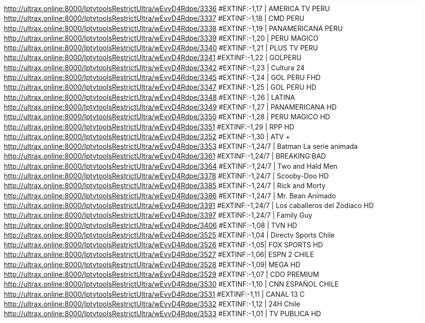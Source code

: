 http://ultrax.online:8000/IptvtoolsRestrictUltra/wEvvD4Rdpe/3336
#EXTINF:-1,17 | AMERICA TV PERU
http://ultrax.online:8000/IptvtoolsRestrictUltra/wEvvD4Rdpe/3337
#EXTINF:-1,18 | CMD PERU
http://ultrax.online:8000/IptvtoolsRestrictUltra/wEvvD4Rdpe/3338
#EXTINF:-1,19 | PANAMERICANA PERU
http://ultrax.online:8000/IptvtoolsRestrictUltra/wEvvD4Rdpe/3339
#EXTINF:-1,20 | PERU MAGICO
http://ultrax.online:8000/IptvtoolsRestrictUltra/wEvvD4Rdpe/3340
#EXTINF:-1,21 | PLUS TV PERU
http://ultrax.online:8000/IptvtoolsRestrictUltra/wEvvD4Rdpe/3341
#EXTINF:-1,22 | GOLPERU
http://ultrax.online:8000/IptvtoolsRestrictUltra/wEvvD4Rdpe/3342
#EXTINF:-1,23 | Cultura 24
http://ultrax.online:8000/IptvtoolsRestrictUltra/wEvvD4Rdpe/3345
#EXTINF:-1,24 | GOL PERU FHD
http://ultrax.online:8000/IptvtoolsRestrictUltra/wEvvD4Rdpe/3347
#EXTINF:-1,25 | GOL PERU HD
http://ultrax.online:8000/IptvtoolsRestrictUltra/wEvvD4Rdpe/3348
#EXTINF:-1,26 | LATINA
http://ultrax.online:8000/IptvtoolsRestrictUltra/wEvvD4Rdpe/3349
#EXTINF:-1,27 | PANAMERICANA HD
http://ultrax.online:8000/IptvtoolsRestrictUltra/wEvvD4Rdpe/3350
#EXTINF:-1,28 | PERU MAGICO HD
http://ultrax.online:8000/IptvtoolsRestrictUltra/wEvvD4Rdpe/3351
#EXTINF:-1,29 | RPP HD
http://ultrax.online:8000/IptvtoolsRestrictUltra/wEvvD4Rdpe/3352
#EXTINF:-1,30 | ATV +
http://ultrax.online:8000/IptvtoolsRestrictUltra/wEvvD4Rdpe/3353
#EXTINF:-1,24/7 |  Batman La serie animada
http://ultrax.online:8000/IptvtoolsRestrictUltra/wEvvD4Rdpe/3361
#EXTINF:-1,24/7 |  BREAKING BAD
http://ultrax.online:8000/IptvtoolsRestrictUltra/wEvvD4Rdpe/3364
#EXTINF:-1,24/7 |  Two and Hald Men
http://ultrax.online:8000/IptvtoolsRestrictUltra/wEvvD4Rdpe/3378
#EXTINF:-1,24/7 |  Scooby-Doo HD
http://ultrax.online:8000/IptvtoolsRestrictUltra/wEvvD4Rdpe/3385
#EXTINF:-1,24/7 |  Rick and Morty
http://ultrax.online:8000/IptvtoolsRestrictUltra/wEvvD4Rdpe/3386
#EXTINF:-1,24/7 |  Mr. Bean Animado
http://ultrax.online:8000/IptvtoolsRestrictUltra/wEvvD4Rdpe/3391
#EXTINF:-1,24/7 |  Los caballeros del Zodiaco HD
http://ultrax.online:8000/IptvtoolsRestrictUltra/wEvvD4Rdpe/3397
#EXTINF:-1,24/7 |  Family Guy
http://ultrax.online:8000/IptvtoolsRestrictUltra/wEvvD4Rdpe/3406
#EXTINF:-1,08 | TVN HD 
http://ultrax.online:8000/IptvtoolsRestrictUltra/wEvvD4Rdpe/3525
#EXTINF:-1,04 | Directv Sports Chile
http://ultrax.online:8000/IptvtoolsRestrictUltra/wEvvD4Rdpe/3526
#EXTINF:-1,05| FOX SPORTS HD
http://ultrax.online:8000/IptvtoolsRestrictUltra/wEvvD4Rdpe/3527
#EXTINF:-1,06|  ESPN 2 CHILE
http://ultrax.online:8000/IptvtoolsRestrictUltra/wEvvD4Rdpe/3528
#EXTINF:-1,09| MEGA HD
http://ultrax.online:8000/IptvtoolsRestrictUltra/wEvvD4Rdpe/3529
#EXTINF:-1,07 | CDO PREMIUM 
http://ultrax.online:8000/IptvtoolsRestrictUltra/wEvvD4Rdpe/3530
#EXTINF:-1,10 | CNN ESPAÑOL CHILE
http://ultrax.online:8000/IptvtoolsRestrictUltra/wEvvD4Rdpe/3531
#EXTINF:-1,11 | CANAL 13 C
http://ultrax.online:8000/IptvtoolsRestrictUltra/wEvvD4Rdpe/3532
#EXTINF:-1,12 |  24H Chile
http://ultrax.online:8000/IptvtoolsRestrictUltra/wEvvD4Rdpe/3533
#EXTINF:-1,01 | TV PUBLICA HD